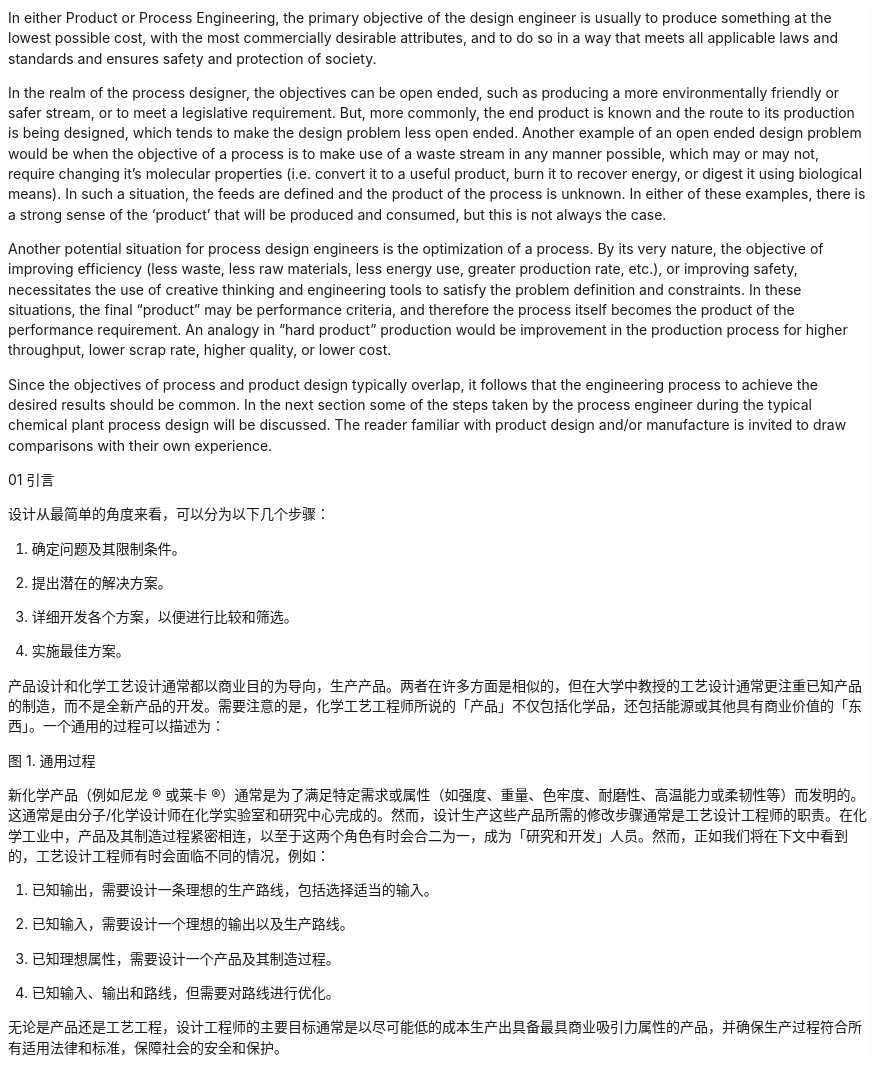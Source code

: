 In either Product or Process Engineering, the primary objective of the design engineer is usually to produce something at the lowest possible cost, with the most commercially desirable attributes, and to do so in a way that meets all applicable laws and standards and ensures safety and protection of society.

In the realm of the process designer, the objectives can be open ended, such as producing a more environmentally friendly or safer stream, or to meet a legislative requirement. But, more commonly, the end product is known and the route to its production is being designed, which tends to make the design problem less open ended. Another example of an open ended design problem would be when the objective of a process is to make use of a waste stream in any manner possible, which may or may not, require changing it’s molecular properties (i.e. convert it to a useful product, burn it to recover energy, or digest it using biological means). In such a situation, the feeds are defined and the product of the process is unknown. In either of these examples, there is a strong sense of the ‘product’ that will be produced and consumed, but this is not always the case.

Another potential situation for process design engineers is the optimization of a process. By its very nature, the objective of improving efficiency (less waste, less raw materials, less energy use, greater production rate, etc.), or improving safety, necessitates the use of creative thinking and engineering tools to satisfy the problem definition and constraints. In these situations, the final “product” may be performance criteria, and therefore the process itself becomes the product of the performance requirement. An analogy in “hard product” production would be improvement in the production process for higher throughput, lower scrap rate, higher quality, or lower cost.

Since the objectives of process and product design typically overlap, it follows that the engineering process to achieve the desired results should be common. In the next section some of the steps taken by the process engineer during the typical chemical plant process design will be discussed. The reader familiar with product design and/or manufacture is invited to draw comparisons with their own experience.

01 引言

设计从最简单的角度来看，可以分为以下几个步骤：

1. 确定问题及其限制条件。

2. 提出潜在的解决方案。

3. 详细开发各个方案，以便进行比较和筛选。

4. 实施最佳方案。

产品设计和化学工艺设计通常都以商业目的为导向，生产产品。两者在许多方面是相似的，但在大学中教授的工艺设计通常更注重已知产品的制造，而不是全新产品的开发。需要注意的是，化学工艺工程师所说的「产品」不仅包括化学品，还包括能源或其他具有商业价值的「东西」。一个通用的过程可以描述为：

图 1. 通用过程

新化学产品（例如尼龙 ® 或莱卡 ®）通常是为了满足特定需求或属性（如强度、重量、色牢度、耐磨性、高温能力或柔韧性等）而发明的。这通常是由分子/化学设计师在化学实验室和研究中心完成的。然而，设计生产这些产品所需的修改步骤通常是工艺设计工程师的职责。在化学工业中，产品及其制造过程紧密相连，以至于这两个角色有时会合二为一，成为「研究和开发」人员。然而，正如我们将在下文中看到的，工艺设计工程师有时会面临不同的情况，例如：

1. 已知输出，需要设计一条理想的生产路线，包括选择适当的输入。

2. 已知输入，需要设计一个理想的输出以及生产路线。

3. 已知理想属性，需要设计一个产品及其制造过程。

4. 已知输入、输出和路线，但需要对路线进行优化。

无论是产品还是工艺工程，设计工程师的主要目标通常是以尽可能低的成本生产出具备最具商业吸引力属性的产品，并确保生产过程符合所有适用法律和标准，保障社会的安全和保护。
